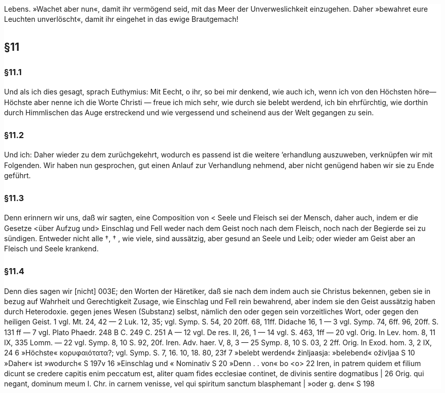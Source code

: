 <pb n="465"/>
Lebens. »Wachet aber nun«, damit ihr vermögend seid, mit
das Meer der Unverweslichkeit einzugehen. Daher »bewahret eure
Leuchten unverlöscht«, damit ihr eingehet in das ewige Brautgemach!</p>  

## §11  

### §11.1  

<p>Und als ich dies gesagt, sprach Euthymius: Mit Eecht, o ihr,
<lb n="5"/> so bei mir denkend, wie auch ich, wenn ich von den Höchsten höre—Höchste
aber nenne ich die Worte Christi — freue ich mich sehr, wie
durch sie belebt werdend, ich bin ehrfürchtig, wie dorthin durch
Himmlischen das Auge erstreckend und wie vergessend und scheinend
aus der Welt gegangen zu sein.</p>
<lb n="10"/>  

### §11.2  

<p>Und ich: Daher wieder zu dem zurüchgekehrt, wodurch es passend ist die weitere ’erhandlung auszuweben, verknüpfen wir mit
Folgenden. Wir haben nun gesprochen, gut einen Anlauf zur Verhandlung
nehmend, aber nicht genügend haben wir sie zu Ende geführt.</p>  

### §11.3  

<p>Denn erinnern wir uns, daß wir sagten, eine Composition von <lb n="15"/> &lt; Seele und Fleisch sei der Mensch, daher auch, indem er die
Gesetze &lt;über Aufzug und&gt; Einschlag und Fell
weder nach dem Geist noch nach dem Fleisch, noch nach der Begierde
sei zu sündigen. Entweder nicht alle †, † , wie viele, sind
aussätzig, aber gesund an Seele und Leib; oder wieder am Geist
<lb n="20"/> aber an Fleisch und Seele krankend.</p>  

### §11.4  

<p> Denn dies sagen wir [nicht] 003E; den Worten der Häretiker, daß sie nach dem
indem auch sie Christus bekennen, geben sie in bezug auf Wahrheit
und Gerechtigkeit Zusage, wie Einschlag und Fell rein bewahrend, aber
indem sie den Geist aussätzig haben durch Heterodoxie.
<lb n="25"/> gegen jenes Wesen (Substanz) selbst, nämlich den
oder gegen sein vorzeitliches Wort, oder gegen den heiligen Geist.
<note type="footnote">1 vgl. Mt. 24, 42 — 2 Luk. 12, 35; vgl. Symp. S. 54, 20 20ff. 68, 11ff. Didache
16, 1 — 3 vgl. Symp. 74, 6ff. 96, 20ff. S. 131 ff — 7 vgl. Plato Phaedr.
248 B C. 249 C. 251 A — 12 vgl. De res. II, 26, 1 — 14 vgl. S. 463, 1ff — 20 vgl.
Orig. In Lev. hom. 8, 11 IX, 335 Lomm. — 22 vgl. Symp. 8, 10 S. 92, 20f. Iren.
Adv. haer. V, 8, 3 — 25 Symp. 8, 10 S. 03, 2 2ff. Orig. In Exod. hom. 3, 2 IX, 24</note>
<note type="footnote">6 »Höchste« κορυφαιότατα?; vgl. Symp. S. 7, 16. 10, 18. 80, 23f 7 »belebt
werdend« žinljaasja: »belebend« oživljaa S 10 »Daher« ist
»wodurch« S 197v 16 »Einschlag und « Nominativ S 20 »Denn . .
von« bo &lt;ο&gt; 22 Iren, in patrem quidem et filium dicunt se credere
capitis enim peccatum est, aliter quam fides ecclesiae continet, de divinis sentire
dogmatibus | 26 Orig. qui negant, dominum meum I. Chr. in carnem venisse,
vel qui spiritum sanctum blasphemant | »oder g. den« S 198</note>
